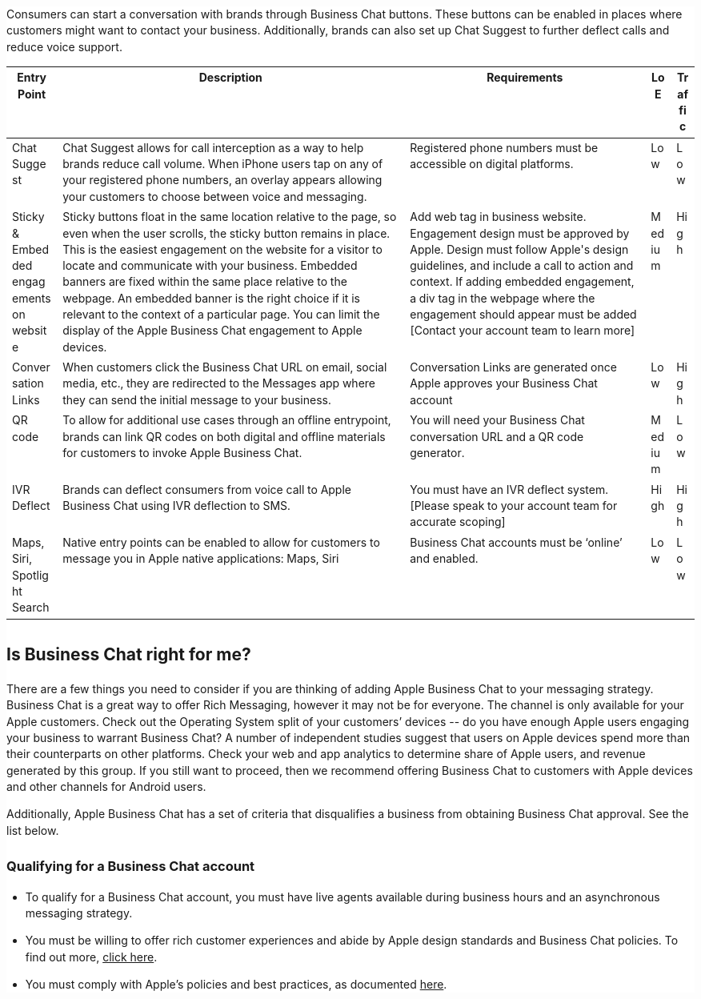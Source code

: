 Consumers can start a conversation with brands through Business Chat buttons. These  buttons can be enabled in places where customers might want to contact your business. Additionally, brands can also set up Chat Suggest to further deflect calls and reduce voice support. 

| Entry Point | Description | Requirements | LoE | Traffic |
| ----------- | ----------- | ----------- | ----------- | ----------- |
| Chat Suggest | Chat Suggest allows for call interception as a way to help brands reduce call volume. When iPhone users tap on any of your registered phone numbers, an overlay appears allowing your customers to choose between voice and messaging. | Registered phone numbers must be accessible on digital platforms. | Low | Low |
| Sticky & Embedded engagements on website | Sticky buttons float in the same location relative to the page, so even when the user scrolls, the sticky button remains in place. This is the easiest engagement on the website for a visitor to locate and communicate with your business. Embedded banners are fixed within the same place relative to the webpage. An embedded banner is the right choice if it is relevant to the context of a particular page. You can limit the display of the Apple Business Chat engagement to Apple devices. | Add web tag in business website. Engagement design must be approved by Apple. Design must follow Apple's design guidelines, and include a call to action and context. If adding embedded engagement, a div tag in the webpage where the engagement should appear must be added [Contact your account team to learn more] | Medium | High |
| Conversation Links | When customers click the Business Chat URL on email, social media, etc., they are redirected to the Messages app where they can send the initial message to your business. | Conversation Links are generated once Apple approves your Business Chat account | Low | High |
| QR code | To allow for additional use cases through an offline entrypoint, brands can link QR codes on both digital and offline materials for customers to invoke Apple Business Chat. | You will need your Business Chat conversation URL and a QR code generator. | Medium | Low |
| IVR Deflect | Brands can deflect consumers from voice call to Apple Business Chat using IVR deflection to SMS. | You must have an IVR deflect system. [Please speak to your account team for accurate scoping] | High | High |
| Maps, Siri, Spotlight Search | Native entry points can be enabled to allow for customers to message you in Apple native applications: Maps, Siri | Business Chat accounts must be ‘online’ and enabled. | Low | Low |


## Is Business Chat right for me? 

There are a few things you need to consider if you are thinking of adding Apple Business Chat to your messaging strategy. Business Chat is a great way to offer Rich Messaging, however it may not be for everyone. The channel is only available for your Apple customers. Check out the Operating System split of your customers’ devices -- do you have enough Apple users engaging your business to warrant Business Chat?  A number of independent studies suggest that users on Apple devices spend more than their counterparts on other platforms. Check your web and app analytics to determine share of Apple users, and revenue generated by this group. If you still want to proceed, then we recommend offering Business Chat to customers with Apple devices and other channels for Android users. 

Additionally, Apple Business Chat has a set of criteria that disqualifies a business from obtaining Business Chat approval. See the list below. 

### Qualifying for a Business Chat account

* To qualify for a Business Chat account, you must have live agents available during business hours and an asynchronous messaging strategy. 

* You must be willing to offer rich customer experiences and abide by Apple design standards and Business Chat policies. To find out more, [click here](https://ce-sr.s3-eu-west-1.amazonaws.com/KC/Apple+Business+Chat/ConversationalDesignGuidelinesforBusinessChatBeta.v1.0.March2018.pdf).

* You must comply with Apple’s policies and best practices, as documented [here](https://register.apple.com/resources/business-chat/BC-Policies_and_Best_Practices.pdf).  
